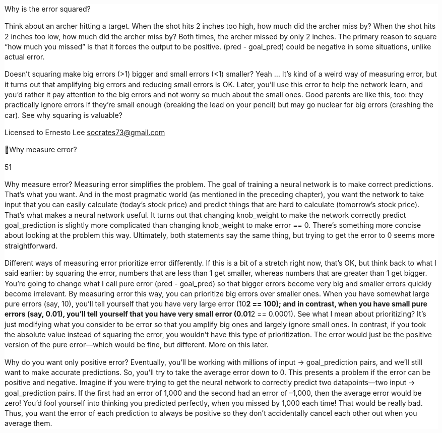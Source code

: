 Why is the error squared?

Think about an archer hitting a target. When the shot hits 2 inches too high, how much
did the archer miss by? When the shot hits 2 inches too low, how much did the archer
miss by? Both times, the archer missed by only 2 inches. The primary reason to square
“how much you missed” is that it forces the output to be positive. (pred - goal_pred)
could be negative in some situations, unlike actual error.

Doesn’t squaring make big errors (>1) bigger and small errors (<1) smaller?
Yeah … It’s kind of a weird way of measuring error, but it turns out that amplifying big
errors and reducing small errors is OK. Later, you’ll use this error to help the network learn,
and you’d rather it pay attention to the big errors and not worry so much about the small
ones. Good parents are like this, too: they practically ignore errors if they’re small enough
(breaking the lead on your pencil) but may go nuclear for big errors (crashing the car). See
why squaring is valuable?

Licensed to Ernesto Lee <socrates73@gmail.com>

Why measure error?

51

Why measure error?
Measuring error simplifies the problem.
The goal of training a neural network is to make correct predictions. That’s what you want.
And in the most pragmatic world (as mentioned in the preceding chapter), you want the
network to take input that you can easily calculate (today’s stock price) and predict things that
are hard to calculate (tomorrow’s stock price). That’s what makes a neural network useful.
It turns out that changing knob_weight to make the network correctly predict
goal_prediction is slightly more complicated than changing knob_weight to make
error == 0. There’s something more concise about looking at the problem this way.
Ultimately, both statements say the same thing, but trying to get the error to 0 seems
more straightforward.

Different ways of measuring error prioritize error differently.
If this is a bit of a stretch right now, that’s OK, but think back to what I said earlier: by
squaring the error, numbers that are less than 1 get smaller, whereas numbers that are greater
than 1 get bigger. You’re going to change what I call pure error (pred - goal_pred) so that
bigger errors become very big and smaller errors quickly become irrelevant.
By measuring error this way, you can prioritize big errors over smaller ones. When you have
somewhat large pure errors (say, 10), you’ll tell yourself that you have very large error (10**2 ==
100); and in contrast, when you have small pure errors (say, 0.01), you’ll tell yourself that you
have very small error (0.01**2 == 0.0001). See what I mean about prioritizing? It’s just modifying
what you consider to be error so that you amplify big ones and largely ignore small ones.
In contrast, if you took the absolute value instead of squaring the error, you wouldn’t have this
type of prioritization. The error would just be the positive version of the pure error—which
would be fine, but different. More on this later.

Why do you want only positive error?
Eventually, you’ll be working with millions of input -> goal_prediction pairs, and we’ll
still want to make accurate predictions. So, you’ll try to take the average error down to 0.
This presents a problem if the error can be positive and negative. Imagine if you were
trying to get the neural network to correctly predict two datapoints—two input ->
goal_prediction pairs. If the first had an error of 1,000 and the second had an error of
–1,000, then the average error would be zero! You’d fool yourself into thinking you predicted
perfectly, when you missed by 1,000 each time! That would be really bad. Thus, you want the
error of each prediction to always be positive so they don’t accidentally cancel each other out
when you average them.
